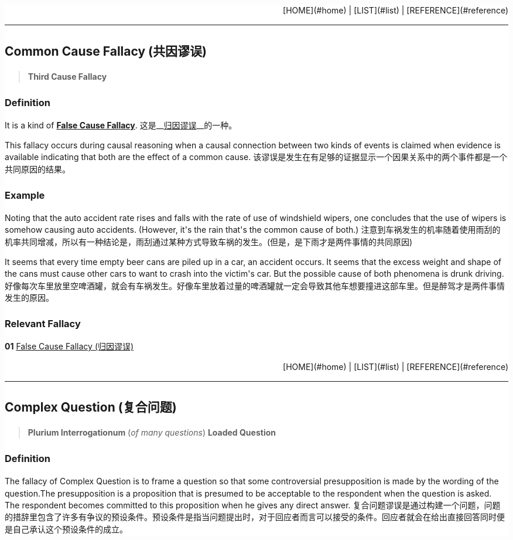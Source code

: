<div style="text-align: right">[HOME](#home) | [LIST](#list) | [REFERENCE](#reference)</div>






---

<a id="common_cause_fallacy"></a>

## Common Cause Fallacy (共因谬误)

> __Third Cause Fallacy__

### Definition

It is a kind of __[False Cause Fallacy](#false_cause_fallacy)__.
这是__[归因谬误](#false_cause_fallacy)__的一种。

This fallacy occurs during causal reasoning when a causal connection between two kinds of events is claimed when evidence is available indicating that both are the effect of a common cause.
该谬误是发生在有足够的证据显示一个因果关系中的两个事件都是一个共同原因的结果。

### Example

Noting that the auto accident rate rises and falls with the rate of use of windshield wipers, one concludes that the use of wipers is somehow causing auto accidents. (However, it's the rain that's the common cause of both.)
注意到车祸发生的机率随着使用雨刮的机率共同增减，所以有一种结论是，雨刮通过某种方式导致车祸的发生。(但是，是下雨才是两件事情的共同原因)

It seems that every time empty beer cans are piled up in a car, an accident occurs. It seems that the excess weight and shape of the cans must cause other cars to want to crash into the victim's car. But the possible cause of both phenomena is drunk driving.
好像每次车里放里空啤酒罐，就会有车祸发生。好像车里放着过量的啤酒罐就一定会导致其他车想要撞进这部车里。但是醉驾才是两件事情发生的原因。

### Relevant Fallacy

__01__ [False Cause Fallacy (归因谬误)](#false_cause_fallacy)

<div style="text-align: right">[HOME](#home) | [LIST](#list) | [REFERENCE](#reference)</div>






---

<a id="complex_question"></a>

## Complex Question (复合问题)

> __Plurium Interrogationum__ (_of many questions_)
> __Loaded Question__

### Definition

The fallacy of Complex Question is to frame a question so that some controversial presupposition is made by the wording of the question.The presupposition is a proposition that is presumed to be acceptable to the respondent when the question is asked. The respondent becomes committed to this proposition when he gives any direct answer.
复合问题谬误是通过构建一个问题，问题的措辞里包含了许多有争议的预设条件。预设条件是指当问题提出时，对于回应者而言可以接受的条件。回应者就会在给出直接回答同时便是自己承认这个预设条件的成立。
